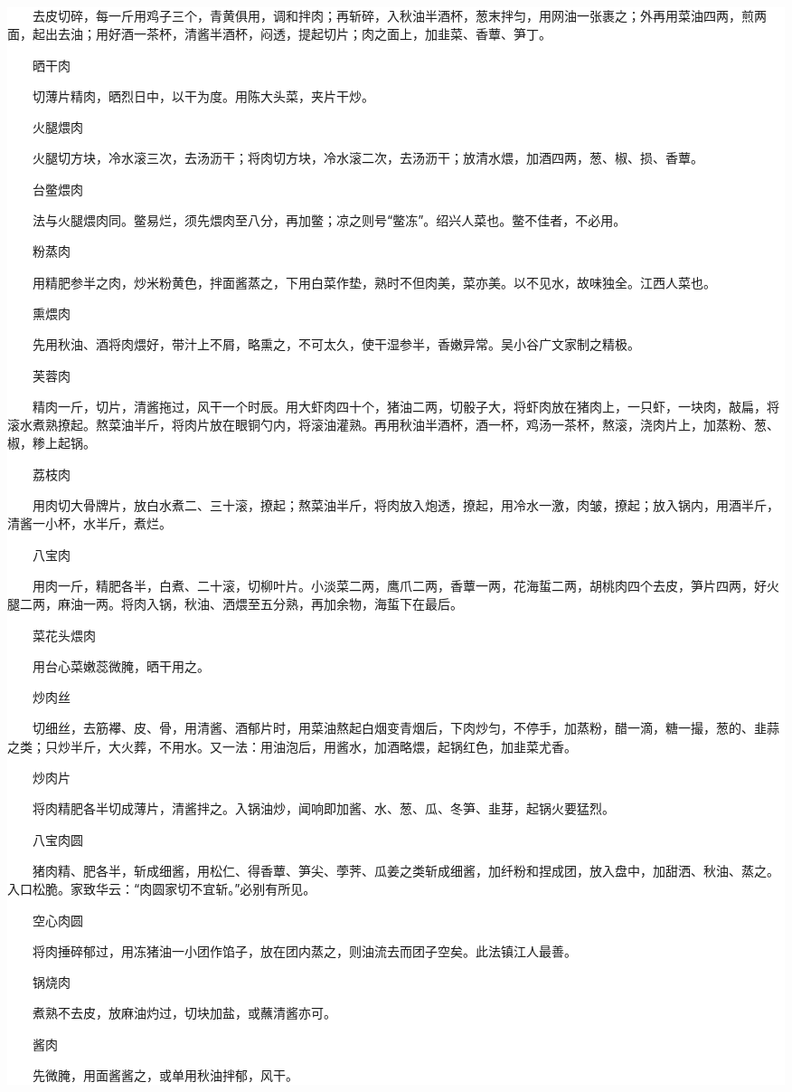 　　去皮切碎，每一斤用鸡子三个，青黄俱用，调和拌肉；再斩碎，入秋油半酒杯，葱末拌匀，用网油一张裹之；外再用菜油四两，煎两面，起出去油；用好酒一茶杯，清酱半酒杯，闷透，提起切片；肉之面上，加韭菜、香蕈、笋丁。

　　晒干肉

　　切薄片精肉，晒烈日中，以干为度。用陈大头菜，夹片干炒。

　　火腿煨肉

　　火腿切方块，冷水滚三次，去汤沥干；将肉切方块，冷水滚二次，去汤沥干；放清水煨，加酒四两，葱、椒、损、香蕈。

　　台鳖煨肉

　　法与火腿煨肉同。鳖易烂，须先煨肉至八分，再加鳖；凉之则号“鳖冻”。绍兴人菜也。鳖不佳者，不必用。

　　粉蒸肉

　　用精肥参半之肉，炒米粉黄色，拌面酱蒸之，下用白菜作垫，熟时不但肉美，菜亦美。以不见水，故味独全。江西人菜也。

　　熏煨肉

　　先用秋油、酒将肉煨好，带汁上不屑，略熏之，不可太久，使干湿参半，香嫩异常。吴小谷广文家制之精极。

　　芙蓉肉

　　精肉一斤，切片，清酱拖过，风干一个时辰。用大虾肉四十个，猪油二两，切骰子大，将虾肉放在猪肉上，一只虾，一块肉，敲扁，将滚水煮熟撩起。熬菜油半斤，将肉片放在眼铜勺内，将滚油灌熟。再用秋油半酒杯，酒一杯，鸡汤一茶杯，熬滚，浇肉片上，加蒸粉、葱、椒，糁上起锅。

　　荔枝肉

　　用肉切大骨牌片，放白水煮二、三十滚，撩起；熬菜油半斤，将肉放入炮透，撩起，用冷水一激，肉皱，撩起；放入锅内，用酒半斤，清酱一小杯，水半斤，煮烂。

　　八宝肉

　　用肉一斤，精肥各半，白煮、二十滚，切柳叶片。小淡菜二两，鹰爪二两，香蕈一两，花海蜇二两，胡桃肉四个去皮，笋片四两，好火腿二两，麻油一两。将肉入锅，秋油、洒煨至五分熟，再加余物，海蜇下在最后。

　　菜花头煨肉

　　用台心菜嫩蕊微腌，晒干用之。

　　炒肉丝

　　切细丝，去筋襻、皮、骨，用清酱、酒郁片时，用菜油熬起白烟变青烟后，下肉炒匀，不停手，加蒸粉，醋一滴，糖一撮，葱的、韭蒜之类；只炒半斤，大火葬，不用水。又一法：用油泡后，用酱水，加酒略煨，起锅红色，加韭菜尤香。

　　炒肉片

　　将肉精肥各半切成薄片，清酱拌之。入锅油炒，闻响即加酱、水、葱、瓜、冬笋、韭芽，起锅火要猛烈。

　　八宝肉圆

　　猪肉精、肥各半，斩成细酱，用松仁、得香蕈、笋尖、荸荠、瓜姜之类斩成细酱，加纤粉和捏成团，放入盘中，加甜洒、秋油、蒸之。入口松脆。家致华云：“肉圆家切不宜斩。”必别有所见。

　　空心肉圆

　　将肉捶碎郁过，用冻猪油一小团作馅子，放在团内蒸之，则油流去而团子空矣。此法镇江人最善。

　　锅烧肉

　　煮熟不去皮，放麻油灼过，切块加盐，或蘸清酱亦可。

　　酱肉

　　先微腌，用面酱酱之，或单用秋油拌郁，风干。
